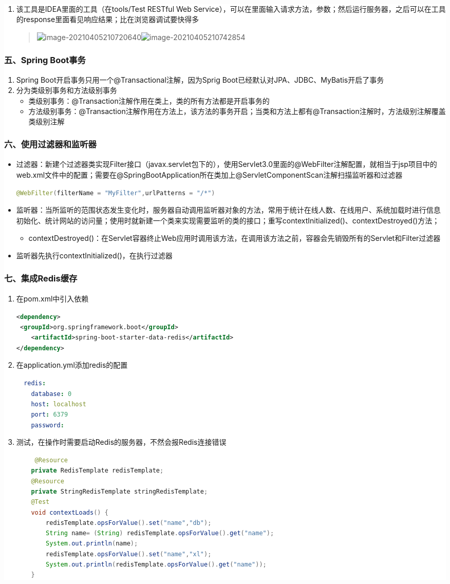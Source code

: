 1. 该工具是IDEA里面的工具（在tools/Test RESTful Web Service），可以在里面输入请求方法，参数；然后运行服务器，之后可以在工具的response里面看见响应结果；比在浏览器调试要快得多

   > ![image-20210405210720640](C:\Users\Administrator\AppData\Roaming\Typora\typora-user-images\image-20210405210720640.png)![image-20210405210742854](C:\Users\Administrator\AppData\Roaming\Typora\typora-user-images\image-20210405210742854.png)

### 五、Spring Boot事务

1. Spring Boot开启事务只用一个@Transactional注解，因为Sprig Boot已经默认对JPA、JDBC、MyBatis开启了事务
2. 分为类级别事务和方法级别事务
   - 类级别事务：@Transaction注解作用在类上，类的所有方法都是开启事务的
   - 方法级别事务：@Transaction注解作用在方法上，该方法的事务开启；当类和方法上都有@Transaction注解时，方法级别注解覆盖类级别注解

### 六、使用过滤器和监听器

- 过滤器：新建个过滤器类实现Filter接口（javax.servlet包下的），使用Servlet3.0里面的@WebFilter注解配置，就相当于jsp项目中的web.xml文件中的配置；需要在@SpringBootApplication所在类加上@ServletComponentScan注解扫描监听器和过滤器

  ```java
  @WebFilter(filterName = "MyFilter",urlPatterns = "/*")
  ```

- 监听器：当所监听的范围状态发生变化时，服务器自动调用监听器对象的方法，常用于统计在线人数、在线用户、系统加载时进行信息初始化、统计网站的访问量；使用时就新建一个类来实现需要监听的类的接口；重写contextInitialized()、contextDestroyed()方法；

  - contextDestroyed()：在Servlet容器终止Web应用时调用该方法，在调用该方法之前，容器会先销毁所有的Servlet和Filter过滤器

- 监听器先执行contextInitialized()，在执行过滤器

### 七、集成Redis缓存

1. 在pom.xml中引入依赖

   ```xml
   <dependency>
   	<groupId>org.springframework.boot</groupId>
       <artifactId>spring-boot-starter-data-redis</artifactId>
   </dependency>
   ```

2. 在application.yml添加redis的配置

   ```yaml
     redis:
       database: 0
       host: localhost
       port: 6379
       password:
   ```

3. 测试，在操作时需要启动Redis的服务器，不然会报Redis连接错误

   ```java
    	@Resource
       private RedisTemplate redisTemplate;
       @Resource
       private StringRedisTemplate stringRedisTemplate;
       @Test
       void contextLoads() {
           redisTemplate.opsForValue().set("name","db");
           String name= (String) redisTemplate.opsForValue().get("name");
           System.out.println(name);
           redisTemplate.opsForValue().set("name","xl");
           System.out.println(redisTemplate.opsForValue().get("name"));
       }
   ```

